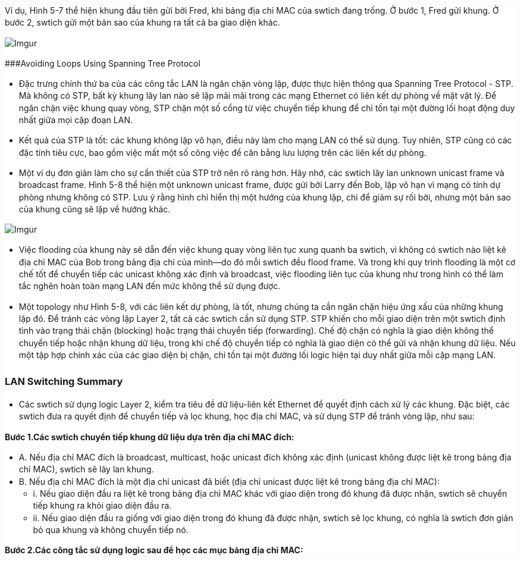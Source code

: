 Ví dụ, Hình 5-7 thể hiện khung đầu tiên gửi bởi Fred, khi bảng địa chỉ MAC của swtich đang trống. Ở bước 1, Fred gửi khung. Ở bước 2, swtich gửi một bản sao của khung ra tất cả ba giao diện khác.

![Imgur](https://i.imgur.com/pjZS3HZ.png)

###Avoiding Loops Using Spanning Tree Protocol
- Đặc trưng chính thứ ba của các công tắc LAN là ngăn chặn vòng lặp, được thực hiện thông qua Spanning Tree Protocol - STP. Mà không có STP, bất kỳ khung lây lan nào sẽ lặp mãi mãi trong các mạng Ethernet có liên kết dự phòng về mặt vật lý. Để ngăn chặn việc khung quay vòng, STP chặn một số cổng từ việc chuyển tiếp khung để chỉ tồn tại một đường lối hoạt động duy nhất giữa mọi cặp đoạn LAN.

- Kết quả của STP là tốt: các khung không lặp vô hạn, điều này làm cho mạng LAN có thể sử dụng. Tuy nhiên, STP cũng có các đặc tính tiêu cực, bao gồm việc mất một số công việc để cân bằng lưu lượng trên các liên kết dự phòng.

- Một ví dụ đơn giản làm cho sự cần thiết của STP trở nên rõ ràng hơn. Hãy nhớ, các swtich lây lan unknown unicast frame và broadcast frame. Hình 5-8 thể hiện một unknown unicast frame, được gửi bởi Larry đến Bob, lặp vô hạn vì mạng có tính dự phòng nhưng không có STP. Lưu ý rằng hình chỉ hiển thị một hướng của khung lặp, chỉ để giảm sự rối bời, nhưng một bản sao của khung cũng sẽ lặp về hướng khác.

![Imgur](https://i.imgur.com/5W2VoOI.png)

- Việc flooding của khung này sẽ dẫn đến việc khung quay vòng liên tục xung quanh ba swtich, vì không có swtich nào liệt kê địa chỉ MAC của Bob trong bảng địa chỉ của mình—do đó mỗi swtich đều flood frame. Và trong khi quy trình flooding là một cơ chế tốt để chuyển tiếp các unicast không xác định và broadcast, việc flooding liên tục của khung như trong hình có thể làm tắc nghẽn hoàn toàn mạng LAN đến mức không thể sử dụng được.

- Một topology như Hình 5-8, với các liên kết dự phòng, là tốt, nhưng chúng ta cần ngăn chặn hiệu ứng xấu của những khung lặp đó. Để tránh các vòng lặp Layer 2, tất cả các swtich cần sử dụng STP. STP khiến cho mỗi giao diện trên một swtich định tình vào trạng thái chặn (blocking) hoặc trạng thái chuyển tiếp (forwarding). Chế độ chặn có nghĩa là giao diện không thể chuyển tiếp hoặc nhận khung dữ liệu, trong khi chế độ chuyển tiếp có nghĩa là giao diện có thể gửi và nhận khung dữ liệu. Nếu một tập hợp chính xác của các giao diện bị chặn, chỉ tồn tại một đường lối logic hiện tại duy nhất giữa mỗi cặp mạng LAN.

### LAN Switching Summary
- Các swtich sử dụng logic Layer 2, kiểm tra tiêu đề dữ liệu-liên kết Ethernet để quyết định cách xử lý các khung. Đặc biệt, các swtich đưa ra quyết định để chuyển tiếp và lọc khung, học địa chỉ MAC, và sử dụng STP để tránh vòng lặp, như sau:

**Bước 1.Các swtich chuyển tiếp khung dữ liệu dựa trên địa chỉ MAC đích:**

- A. Nếu địa chỉ MAC đích là broadcast, multicast, hoặc unicast đích không xác định (unicast không được liệt kê trong bảng địa chỉ MAC), swtich sẽ lây lan khung.
- B. Nếu địa chỉ MAC đích là một địa chỉ unicast đã biết (địa chỉ unicast được liệt kê trong bảng địa chỉ MAC):
	- i. Nếu giao diện đầu ra liệt kê trong bảng địa chỉ MAC khác với giao diện trong đó khung đã được nhận, swtich sẽ chuyển tiếp khung ra khỏi giao diện đầu ra.
	- ii. Nếu giao diện đầu ra giống với giao diện trong đó khung đã được nhận, swtich sẽ lọc khung, có nghĩa là swtich đơn giản bỏ qua khung và không chuyển tiếp nó.

**Bước 2.Các công tắc sử dụng logic sau để học các mục bảng địa chỉ MAC:**
